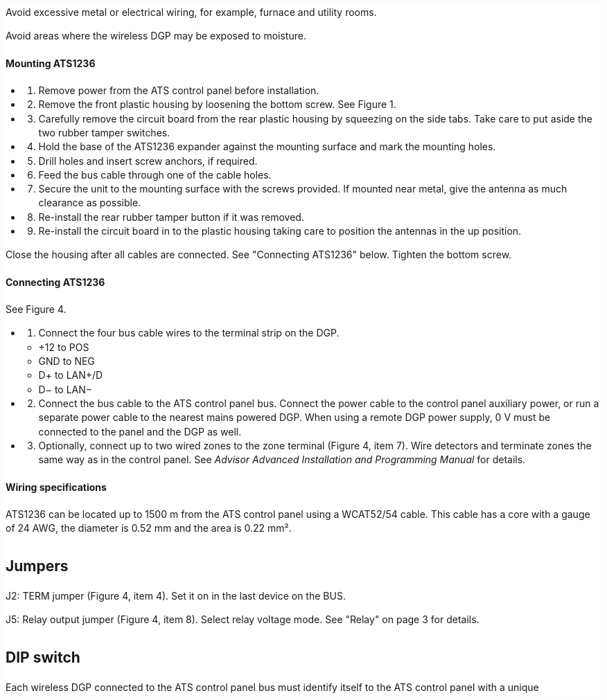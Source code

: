 Avoid excessive metal or electrical wiring, for example, furnace and utility rooms.

Avoid areas where the wireless DGP may be exposed to moisture.

#### **Mounting ATS1236**

- 1. Remove power from the ATS control panel before installation.
- 2. Remove the front plastic housing by loosening the bottom screw. See Figure 1.
- 3. Carefully remove the circuit board from the rear plastic housing by squeezing on the side tabs. Take care to put aside the two rubber tamper switches.
- 4. Hold the base of the ATS1236 expander against the mounting surface and mark the mounting holes.
- 5. Drill holes and insert screw anchors, if required.
- 6. Feed the bus cable through one of the cable holes.
- 7. Secure the unit to the mounting surface with the screws provided. If mounted near metal, give the antenna as much clearance as possible.
- 8. Re-install the rear rubber tamper button if it was removed.
- 9. Re-install the circuit board in to the plastic housing taking care to position the antennas in the up position.

Close the housing after all cables are connected. See "Connecting ATS1236" below. Tighten the bottom screw.

#### **Connecting ATS1236**

See Figure 4.

- 1. Connect the four bus cable wires to the terminal strip on the DGP.
	- +12 to POS
	- GND to NEG
	- D+ to LAN+/D
	- D− to LAN−
- 2. Connect the bus cable to the ATS control panel bus. Connect the power cable to the control panel auxiliary power, or run a separate power cable to the nearest mains powered DGP. When using a remote DGP power supply, 0 V must be connected to the panel and the DGP as well.
- 3. Optionally, connect up to two wired zones to the zone terminal (Figure 4, item 7). Wire detectors and terminate zones the same way as in the control panel. See *Advisor Advanced Installation and Programming Manual* for details.

#### **Wiring specifications**

ATS1236 can be located up to 1500 m from the ATS control panel using a WCAT52/54 cable. This cable has a core with a gauge of 24 AWG, the diameter is 0.52 mm and the area is 0.22 mm².

## **Jumpers**

J2: TERM jumper (Figure 4, item 4). Set it on in the last device on the BUS.

J5: Relay output jumper (Figure 4, item 8). Select relay voltage mode. See "Relay" on page 3 for details.

## **DIP switch**

Each wireless DGP connected to the ATS control panel bus must identify itself to the ATS control panel with a unique
